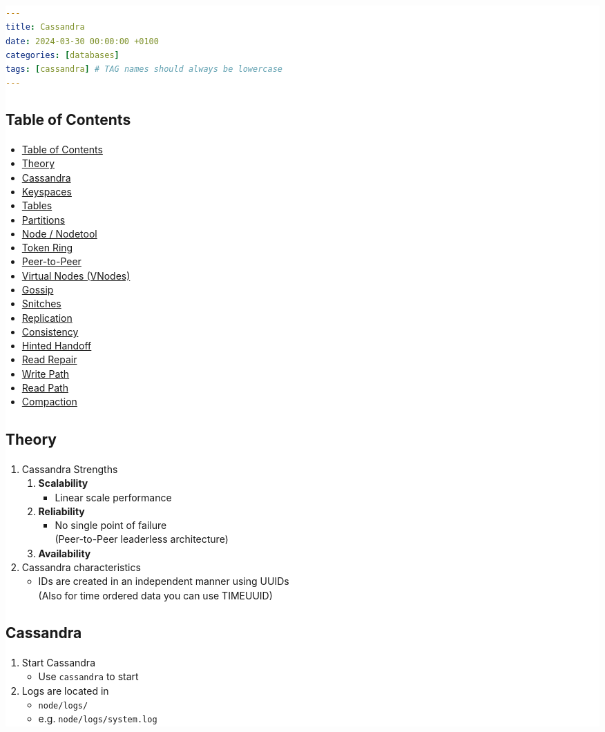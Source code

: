 ```yaml
---
title: Cassandra
date: 2024-03-30 00:00:00 +0100
categories: [databases]
tags: [cassandra] # TAG names should always be lowercase
---
```


## Table of Contents

- [Table of Contents](#table-of-contents)
- [Theory](#theory)
- [Cassandra](#cassandra)
- [Keyspaces](#keyspaces)
- [Tables](#tables)
- [Partitions](#partitions)
- [Node / Nodetool](#node--nodetool)
- [Token Ring](#token-ring)
- [Peer-to-Peer](#peer-to-peer)
- [Virtual Nodes (VNodes)](#virtual-nodes-vnodes)
- [Gossip](#gossip)
- [Snitches](#snitches)
- [Replication](#replication)
- [Consistency](#consistency)
- [Hinted Handoff](#hinted-handoff)
- [Read Repair](#read-repair)
- [Write Path](#write-path)
- [Read Path](#read-path)
- [Compaction](#compaction)

## Theory

1. Cassandra Strengths
   1. **Scalability**
      - Linear scale performance
   2. **Reliability**
      - No single point of failure  
        (Peer-to-Peer leaderless architecture)
   3. **Availability**
2. Cassandra characteristics
   - IDs are created in an independent manner using UUIDs  
     (Also for time ordered data you can use TIMEUUID)

## Cassandra

1. Start Cassandra
   - Use `cassandra` to start
2. Logs are located in
   - `node/logs/`
   - e.g. `node/logs/system.log`
